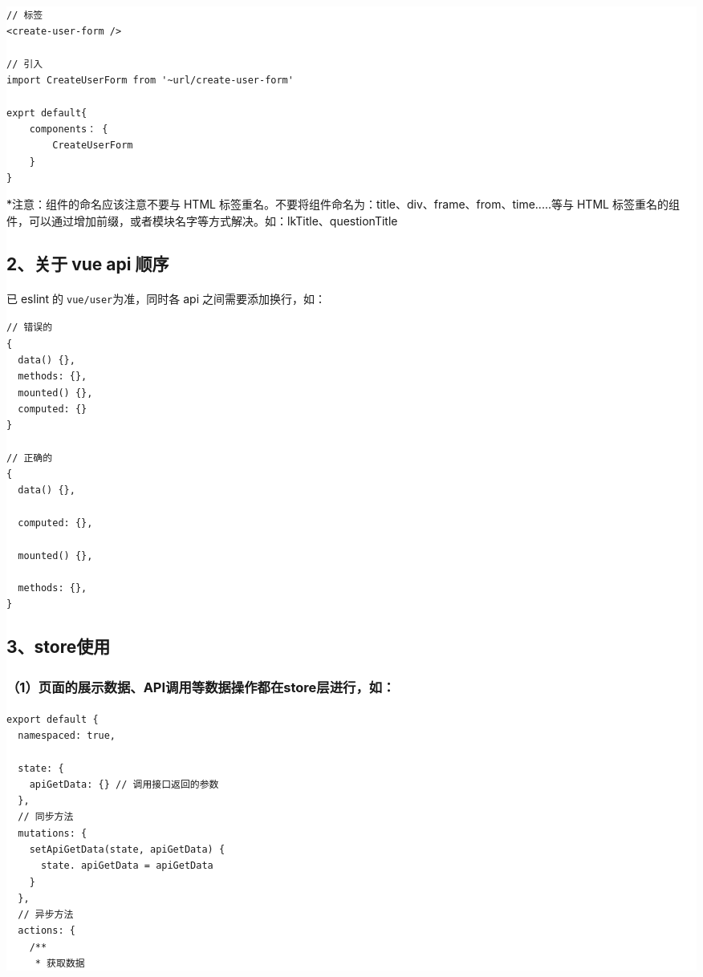 ```text
// 标签
<create-user-form />

// 引入
import CreateUserForm from '~url/create-user-form'

exprt default{
	components： {
		CreateUserForm 
	}
}
```

*注意：组件的命名应该注意不要与 HTML 标签重名。不要将组件命名为：title、div、frame、from、time.....等与 HTML 标签重名的组件，可以通过增加前缀，或者模块名字等方式解决。如：lkTitle、questionTitle



## 2、关于 vue api 顺序

已 eslint 的 `vue/user`为准，同时各 api 之间需要添加换行，如：

```text
// 错误的
{
  data() {},
  methods: {},
  mounted() {},
  computed: {}
}

// 正确的
{
  data() {},

  computed: {},

  mounted() {},
  
  methods: {},
}

```

## 3、store使用

### （1）页面的展示数据、API调用等数据操作都在store层进行，如：

```text
export default {
  namespaced: true,

  state: {
    apiGetData: {} // 调用接口返回的参数
  },
  // 同步方法
  mutations: {
    setApiGetData(state, apiGetData) {
      state. apiGetData = apiGetData
    }
  },
  // 异步方法
  actions: {
    /**
     * 获取数据
```